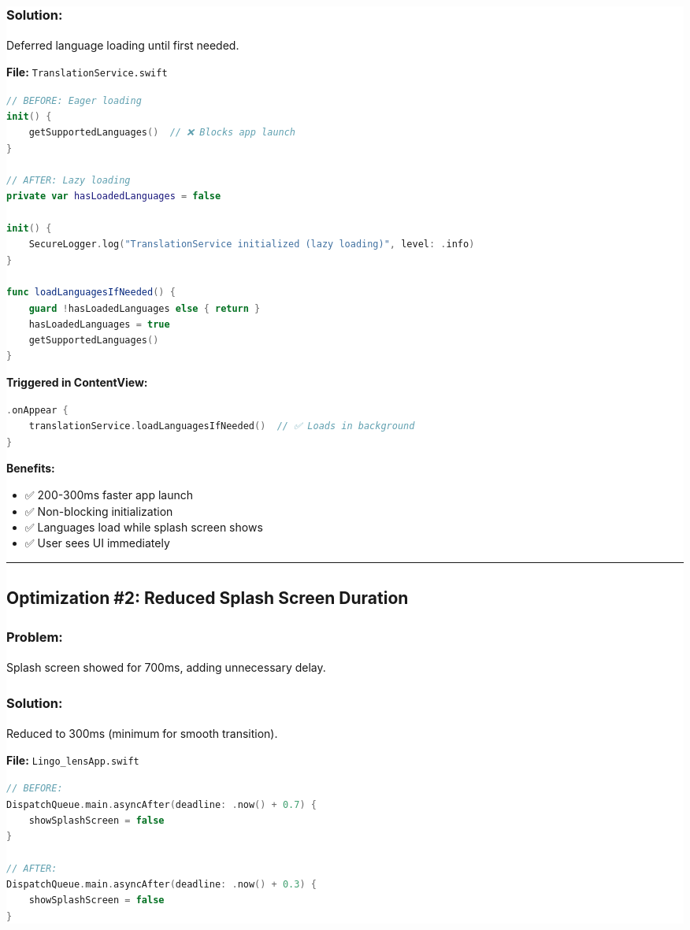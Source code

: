 ### Solution:
Deferred language loading until first needed.

**File:** `TranslationService.swift`

```swift
// BEFORE: Eager loading
init() {
    getSupportedLanguages()  // ❌ Blocks app launch
}

// AFTER: Lazy loading
private var hasLoadedLanguages = false

init() {
    SecureLogger.log("TranslationService initialized (lazy loading)", level: .info)
}

func loadLanguagesIfNeeded() {
    guard !hasLoadedLanguages else { return }
    hasLoadedLanguages = true
    getSupportedLanguages()
}
```

**Triggered in ContentView:**
```swift
.onAppear {
    translationService.loadLanguagesIfNeeded()  // ✅ Loads in background
}
```

**Benefits:**
- ✅ 200-300ms faster app launch
- ✅ Non-blocking initialization
- ✅ Languages load while splash screen shows
- ✅ User sees UI immediately

---

## Optimization #2: Reduced Splash Screen Duration

### Problem:
Splash screen showed for 700ms, adding unnecessary delay.

### Solution:
Reduced to 300ms (minimum for smooth transition).

**File:** `Lingo_lensApp.swift`

```swift
// BEFORE:
DispatchQueue.main.asyncAfter(deadline: .now() + 0.7) {
    showSplashScreen = false
}

// AFTER:
DispatchQueue.main.asyncAfter(deadline: .now() + 0.3) {
    showSplashScreen = false
}
```
